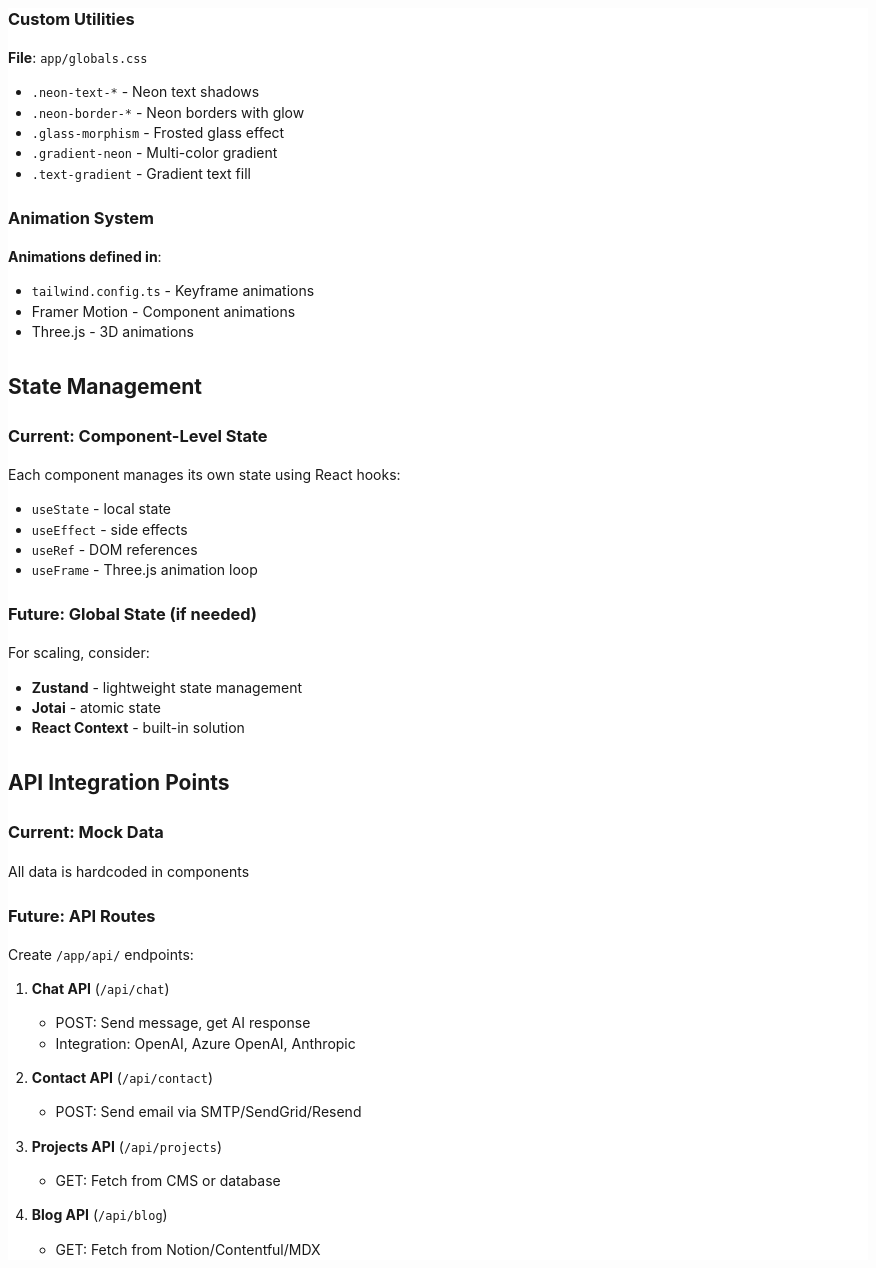 ### Custom Utilities
**File**: `app/globals.css`

- `.neon-text-*` - Neon text shadows
- `.neon-border-*` - Neon borders with glow
- `.glass-morphism` - Frosted glass effect
- `.gradient-neon` - Multi-color gradient
- `.text-gradient` - Gradient text fill

### Animation System
**Animations defined in**:
- `tailwind.config.ts` - Keyframe animations
- Framer Motion - Component animations
- Three.js - 3D animations

## State Management

### Current: Component-Level State
Each component manages its own state using React hooks:
- `useState` - local state
- `useEffect` - side effects
- `useRef` - DOM references
- `useFrame` - Three.js animation loop

### Future: Global State (if needed)
For scaling, consider:
- **Zustand** - lightweight state management
- **Jotai** - atomic state
- **React Context** - built-in solution

## API Integration Points

### Current: Mock Data
All data is hardcoded in components

### Future: API Routes
Create `/app/api/` endpoints:

1. **Chat API** (`/api/chat`)
   - POST: Send message, get AI response
   - Integration: OpenAI, Azure OpenAI, Anthropic

2. **Contact API** (`/api/contact`)
   - POST: Send email via SMTP/SendGrid/Resend

3. **Projects API** (`/api/projects`)
   - GET: Fetch from CMS or database

4. **Blog API** (`/api/blog`)
   - GET: Fetch from Notion/Contentful/MDX
